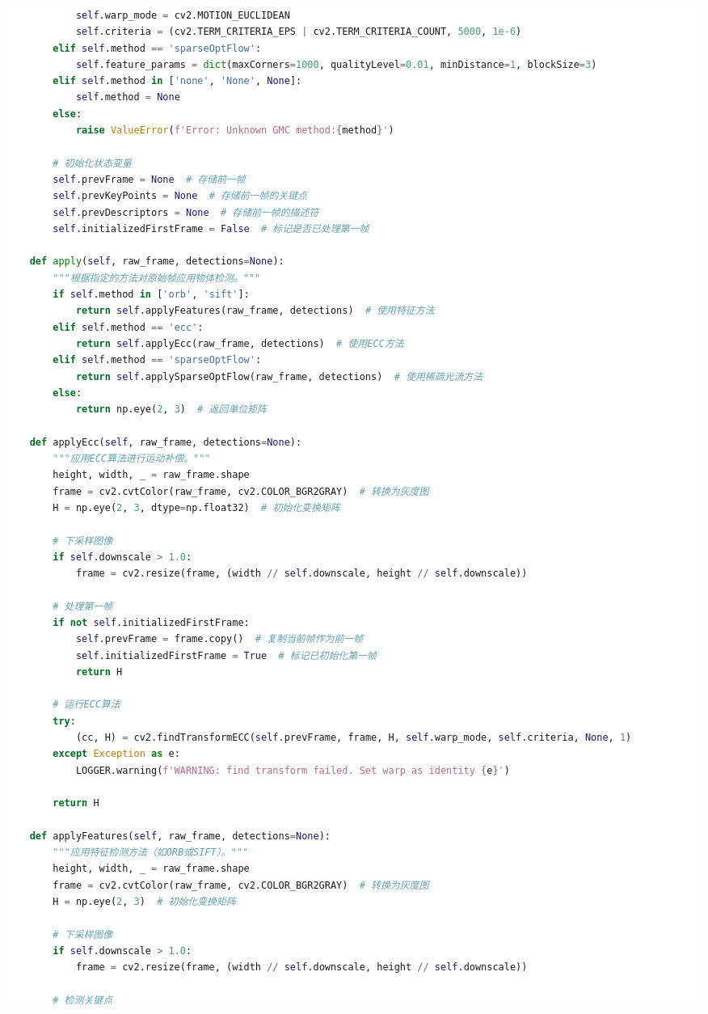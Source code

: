 ```python
            self.warp_mode = cv2.MOTION_EUCLIDEAN
            self.criteria = (cv2.TERM_CRITERIA_EPS | cv2.TERM_CRITERIA_COUNT, 5000, 1e-6)
        elif self.method == 'sparseOptFlow':
            self.feature_params = dict(maxCorners=1000, qualityLevel=0.01, minDistance=1, blockSize=3)
        elif self.method in ['none', 'None', None]:
            self.method = None
        else:
            raise ValueError(f'Error: Unknown GMC method:{method}')

        # 初始化状态变量
        self.prevFrame = None  # 存储前一帧
        self.prevKeyPoints = None  # 存储前一帧的关键点
        self.prevDescriptors = None  # 存储前一帧的描述符
        self.initializedFirstFrame = False  # 标记是否已处理第一帧

    def apply(self, raw_frame, detections=None):
        """根据指定的方法对原始帧应用物体检测。"""
        if self.method in ['orb', 'sift']:
            return self.applyFeatures(raw_frame, detections)  # 使用特征方法
        elif self.method == 'ecc':
            return self.applyEcc(raw_frame, detections)  # 使用ECC方法
        elif self.method == 'sparseOptFlow':
            return self.applySparseOptFlow(raw_frame, detections)  # 使用稀疏光流方法
        else:
            return np.eye(2, 3)  # 返回单位矩阵

    def applyEcc(self, raw_frame, detections=None):
        """应用ECC算法进行运动补偿。"""
        height, width, _ = raw_frame.shape
        frame = cv2.cvtColor(raw_frame, cv2.COLOR_BGR2GRAY)  # 转换为灰度图
        H = np.eye(2, 3, dtype=np.float32)  # 初始化变换矩阵

        # 下采样图像
        if self.downscale > 1.0:
            frame = cv2.resize(frame, (width // self.downscale, height // self.downscale))

        # 处理第一帧
        if not self.initializedFirstFrame:
            self.prevFrame = frame.copy()  # 复制当前帧作为前一帧
            self.initializedFirstFrame = True  # 标记已初始化第一帧
            return H

        # 运行ECC算法
        try:
            (cc, H) = cv2.findTransformECC(self.prevFrame, frame, H, self.warp_mode, self.criteria, None, 1)
        except Exception as e:
            LOGGER.warning(f'WARNING: find transform failed. Set warp as identity {e}')

        return H

    def applyFeatures(self, raw_frame, detections=None):
        """应用特征检测方法（如ORB或SIFT）。"""
        height, width, _ = raw_frame.shape
        frame = cv2.cvtColor(raw_frame, cv2.COLOR_BGR2GRAY)  # 转换为灰度图
        H = np.eye(2, 3)  # 初始化变换矩阵

        # 下采样图像
        if self.downscale > 1.0:
            frame = cv2.resize(frame, (width // self.downscale, height // self.downscale))

        # 检测关键点
```